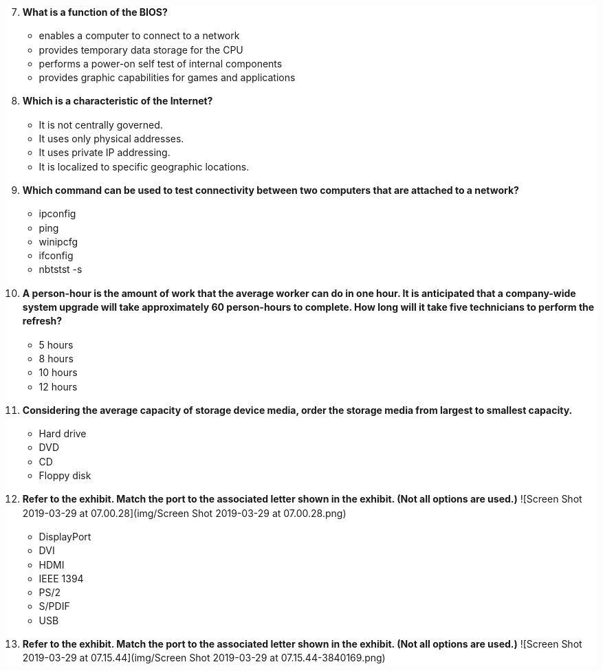 7.  **What is a function of the BIOS?**

    *   enables a computer to connect to a network
    *   provides temporary data storage for the CPU
    *   performs a power-on self test of internal components
    *   provides graphic capabilities for games and applications

8.  **Which is a characteristic of the Internet?**

    *   It is not centrally governed.
    *   It uses only physical addresses.
    *   It uses private IP addressing.
    *   It is localized to specific geographic locations.

9.  **Which command can be used to test connectivity between two computers that are attached to a network?**

    *   ipconfig
    *   ping
    *   winipcfg 
    *   ifconfig 
    *   nbtstst -s

10.  **A person-hour is the amount of work that the average worker can do in one hour. It is anticipated that a company-wide system upgrade will take approximately 60 person-hours to complete. How long will it take five technicians to perform the refresh?**

     *   5 hours 
     *   8 hours 
     *   10 hours 
     *   12 hours

11.  **Considering the average capacity of storage device media, order the storage media from largest to smallest capacity.**

     *   Hard drive
     *   DVD
     *   CD
     *   Floppy disk

12.  **Refer to the exhibit. Match the port to the associated letter shown in the exhibit. (Not all options are used.)**
     ![Screen Shot 2019-03-29 at 07.00.28](img/Screen Shot 2019-03-29 at 07.00.28.png)

     *   DisplayPort
     *   DVI
     *   HDMI
     *   IEEE 1394
     *   PS/2
     *   S/PDIF
     *   USB

13.  **Refer to the exhibit. Match the port to the associated letter shown in the exhibit. (Not all options are used.)**
     ![Screen Shot 2019-03-29 at 07.15.44](img/Screen Shot 2019-03-29 at 07.15.44-3840169.png)
